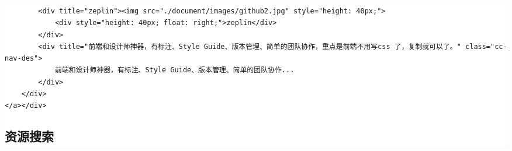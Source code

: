             <div title="zeplin"><img src="./document/images/github2.jpg" style="height: 40px;">
                <div style="height: 40px; float: right;">zeplin</div>
            </div>
            <div title="前端和设计师神器，有标注、Style Guide、版本管理、简单的团队协作，重点是前端不用写css 了，复制就可以了。" class="cc-nav-des">
                前端和设计师神器，有标注、Style Guide、版本管理、简单的团队协作...
            </div>
        </div>
    </a></div>
</div>

## 资源搜索

<div >
    <div class="cc-row cc-row-gutter-20"><a href="https://app.zeplin.io/" target="_blank">
        <div class="my-nav-item">